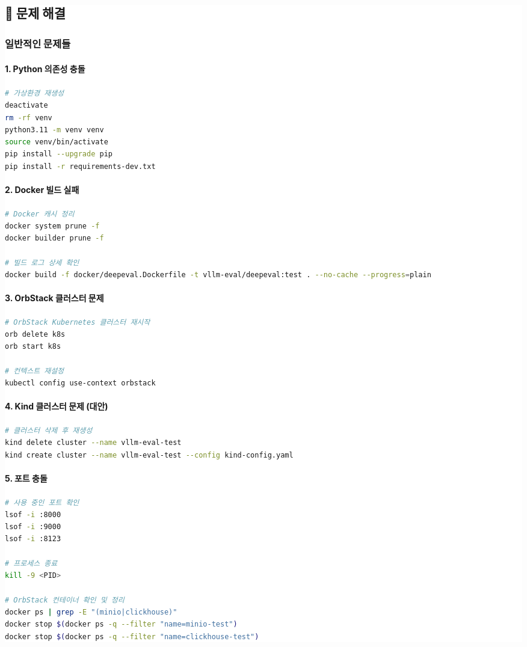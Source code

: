 ## 🔧 문제 해결

### 일반적인 문제들

#### 1. Python 의존성 충돌

```bash
# 가상환경 재생성
deactivate
rm -rf venv
python3.11 -m venv venv
source venv/bin/activate
pip install --upgrade pip
pip install -r requirements-dev.txt
```

#### 2. Docker 빌드 실패

```bash
# Docker 캐시 정리
docker system prune -f
docker builder prune -f

# 빌드 로그 상세 확인
docker build -f docker/deepeval.Dockerfile -t vllm-eval/deepeval:test . --no-cache --progress=plain
```

#### 3. OrbStack 클러스터 문제

```bash
# OrbStack Kubernetes 클러스터 재시작
orb delete k8s
orb start k8s

# 컨텍스트 재설정
kubectl config use-context orbstack
```

#### 4. Kind 클러스터 문제 (대안)

```bash
# 클러스터 삭제 후 재생성
kind delete cluster --name vllm-eval-test
kind create cluster --name vllm-eval-test --config kind-config.yaml
```

#### 5. 포트 충돌

```bash
# 사용 중인 포트 확인
lsof -i :8000
lsof -i :9000
lsof -i :8123

# 프로세스 종료
kill -9 <PID>

# OrbStack 컨테이너 확인 및 정리
docker ps | grep -E "(minio|clickhouse)"
docker stop $(docker ps -q --filter "name=minio-test")
docker stop $(docker ps -q --filter "name=clickhouse-test")
```

